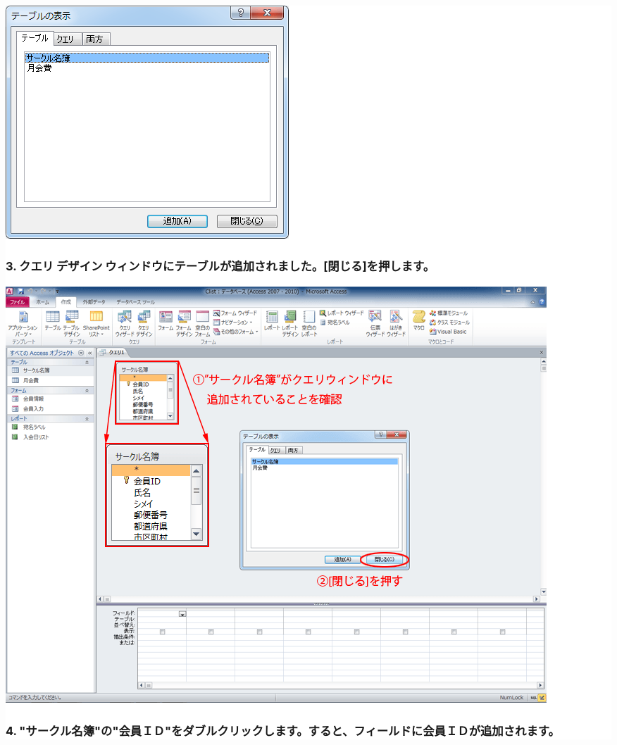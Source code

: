 ![](./pic/newquery2.png)
### 3. クエリ デザイン ウィンドウにテーブルが追加されました。[閉じる]を押します。
![](./pic/newquery3.png)
### 4. "サークル名簿"の"会員ＩＤ"をダブルクリックします。すると、フィールドに会員ＩＤが追加されます。